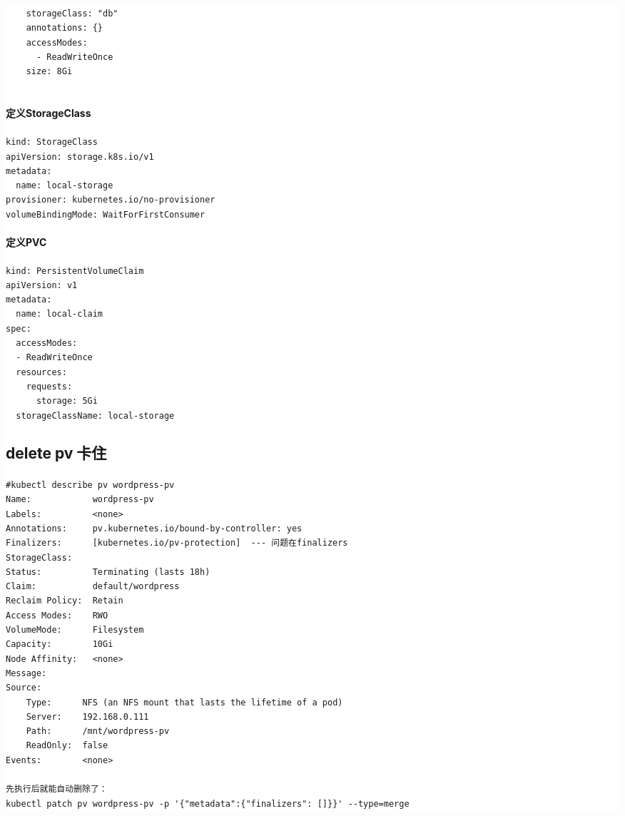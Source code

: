 ```
    storageClass: "db"
    annotations: {}
    accessModes:
      - ReadWriteOnce
    size: 8Gi
  
```

#### 定义StorageClass

```
kind: StorageClass
apiVersion: storage.k8s.io/v1
metadata:
  name: local-storage
provisioner: kubernetes.io/no-provisioner
volumeBindingMode: WaitForFirstConsumer
```

#### 定义PVC

```
kind: PersistentVolumeClaim
apiVersion: v1
metadata:
  name: local-claim
spec:
  accessModes:
  - ReadWriteOnce
  resources:
    requests:
      storage: 5Gi
  storageClassName: local-storage
```

## delete pv 卡住

```
#kubectl describe pv wordpress-pv
Name:            wordpress-pv
Labels:          <none>
Annotations:     pv.kubernetes.io/bound-by-controller: yes
Finalizers:      [kubernetes.io/pv-protection]  --- 问题在finalizers
StorageClass:    
Status:          Terminating (lasts 18h)
Claim:           default/wordpress
Reclaim Policy:  Retain
Access Modes:    RWO
VolumeMode:      Filesystem
Capacity:        10Gi
Node Affinity:   <none>
Message:         
Source:
    Type:      NFS (an NFS mount that lasts the lifetime of a pod)
    Server:    192.168.0.111
    Path:      /mnt/wordpress-pv
    ReadOnly:  false
Events:        <none>

先执行后就能自动删除了：
kubectl patch pv wordpress-pv -p '{"metadata":{"finalizers": []}}' --type=merge
```

